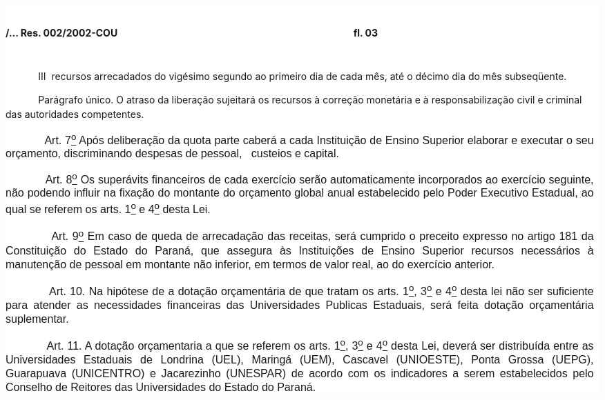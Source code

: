 <p class=MsoBodyText3 style='margin-right:0cm;line-height:normal'><![if !supportEmptyParas]>&nbsp;<![endif]><o:p></o:p></p>

<p class=MsoBodyText3 style='margin-right:0cm;line-height:normal'><b>/... Res.
002/2002-COU<span style='mso-tab-count:8'>                                                                                        </span><span
style="mso-spacerun: yes">               </span>fl. 03<o:p></o:p></b></p>

<p class=MsoBodyText3 style='margin-right:0cm;line-height:normal'><![if !supportEmptyParas]>&nbsp;<![endif]><o:p></o:p></p>

<p class=MsoBodyText3><span style='mso-tab-count:1'>            </span>III 
recursos arrecadados do vigésimo segundo ao primeiro dia de cada mês, até o
décimo dia do mês subseqüente.</p>

<p class=MsoBodyText3><span style='mso-tab-count:1'>            </span>Parágrafo
único. O atraso da liberação sujeitará os recursos à correção monetária e à
responsabilização civil e criminal das autoridades competentes.</p>

<p class=MsoNormal style='margin-right:6.35pt;text-align:justify;line-height:
14.15pt;mso-line-height-rule:exactly'><span style='font-size:12.0pt;mso-bidi-font-size:
10.0pt;font-family:Arial;layout-grid-mode:line'><span style='mso-tab-count:
1'>            </span>Art. 7<u><sup>o</sup></u> Após deliberação da quota parte
caberá a cada Instituição de Ensino Superior elaborar e executar o seu
orçamento, discriminando despesas de pessoal,<span style="mso-spacerun: yes">  
</span>custeios e capital.<o:p></o:p></span></p>

<p class=MsoNormal style='margin-right:6.35pt;text-align:justify;line-height:
14.15pt;mso-line-height-rule:exactly'><span style='font-size:12.0pt;mso-bidi-font-size:
10.0pt;font-family:Arial;layout-grid-mode:line'><span style='mso-tab-count:
1'>            </span>Art. 8<u><sup>o</sup></u> Os superávits financeiros de
cada exercício serão automaticamente incorporados ao exercício seguinte, não
podendo influir na fixação do montante do orçamento global anual estabelecido
pelo Poder Executivo Estadual, ao qual se referem os arts. 1<u><sup>o</sup></u>
e 4<u><sup>o</sup></u> desta Lei.<o:p></o:p></span></p>

<p class=MsoNormal style='margin-right:6.35pt;text-align:justify;line-height:
15.0pt;mso-line-height-rule:exactly'><span style='font-size:12.0pt;mso-bidi-font-size:
10.0pt;font-family:Arial;layout-grid-mode:line'><span style='mso-tab-count:
1'>            </span>Art. 9<u><sup>o</sup></u> Em caso de queda de arrecadação
das receitas, será cumprido o preceito expresso no artigo 181 da Constituição
do Estado do Paraná, que assegura às Instituições de Ensino Superior recursos
necessários à manutenção de pessoal em montante não inferior, em termos de
valor real, ao do exercício anterior.<o:p></o:p></span></p>

<p class=MsoNormal style='margin-right:6.35pt;text-align:justify;line-height:
15.0pt;mso-line-height-rule:exactly'><span style='font-size:12.0pt;mso-bidi-font-size:
10.0pt;font-family:Arial;layout-grid-mode:line'><span style='mso-tab-count:
1'>            </span>Art. 10. Na hipótese de a dotação orçamentária de que
tratam os arts. 1<u><sup>o</sup></u>, 3<u><sup>o</sup></u> e 4<u><sup>o</sup></u>
desta lei não ser suficiente para atender as necessidades financeiras das
Universidades Publicas Estaduais, será feita dotação orçamentária suplementar. <o:p></o:p></span></p>

<p class=MsoNormal style='margin-right:6.35pt;text-align:justify;line-height:
15.0pt;mso-line-height-rule:exactly'><span style='font-size:12.0pt;mso-bidi-font-size:
10.0pt;font-family:Arial;layout-grid-mode:line'><span style='mso-tab-count:
1'>            </span>Art. 11. A dotação orçamentaria a que se referem os arts.
1<u><sup>o</sup></u>, 3<u><sup>o</sup></u> e 4<u><sup>o</sup></u> desta Lei,
deverá ser distribuída entre as Universidades Estaduais de Londrina (UEL),
Maringá (UEM), Cascavel (UNIOESTE), Ponta Grossa (UEPG), Guarapuava (UNICENTRO)
e Jacarezinho (UNESPAR) de acordo com os indicadores a serem estabelecidos pelo
Conselho de Reitores das Universidades do Estado do Paraná.<o:p></o:p></span></p>
